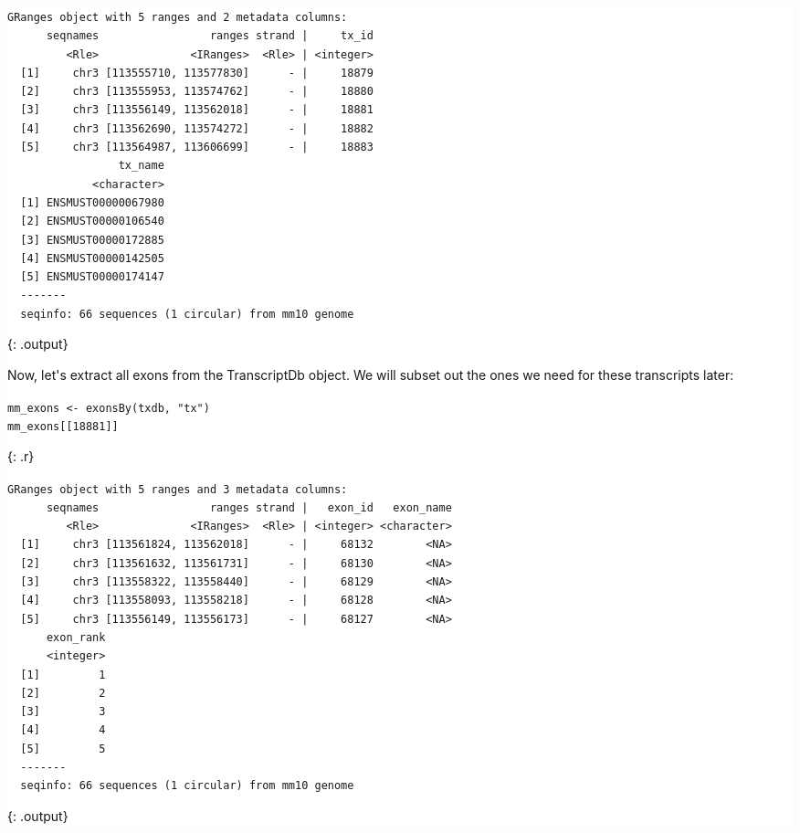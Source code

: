 

~~~
GRanges object with 5 ranges and 2 metadata columns:
      seqnames                 ranges strand |     tx_id
         <Rle>              <IRanges>  <Rle> | <integer>
  [1]     chr3 [113555710, 113577830]      - |     18879
  [2]     chr3 [113555953, 113574762]      - |     18880
  [3]     chr3 [113556149, 113562018]      - |     18881
  [4]     chr3 [113562690, 113574272]      - |     18882
  [5]     chr3 [113564987, 113606699]      - |     18883
                 tx_name
             <character>
  [1] ENSMUST00000067980
  [2] ENSMUST00000106540
  [3] ENSMUST00000172885
  [4] ENSMUST00000142505
  [5] ENSMUST00000174147
  -------
  seqinfo: 66 sequences (1 circular) from mm10 genome
~~~
{: .output}

Now, let's extract all exons from the TranscriptDb object. We will subset out the ones we need for these 
transcripts later:


~~~
mm_exons <- exonsBy(txdb, "tx")
mm_exons[[18881]]
~~~
{: .r}



~~~
GRanges object with 5 ranges and 3 metadata columns:
      seqnames                 ranges strand |   exon_id   exon_name
         <Rle>              <IRanges>  <Rle> | <integer> <character>
  [1]     chr3 [113561824, 113562018]      - |     68132        <NA>
  [2]     chr3 [113561632, 113561731]      - |     68130        <NA>
  [3]     chr3 [113558322, 113558440]      - |     68129        <NA>
  [4]     chr3 [113558093, 113558218]      - |     68128        <NA>
  [5]     chr3 [113556149, 113556173]      - |     68127        <NA>
      exon_rank
      <integer>
  [1]         1
  [2]         2
  [3]         3
  [4]         4
  [5]         5
  -------
  seqinfo: 66 sequences (1 circular) from mm10 genome
~~~
{: .output}
